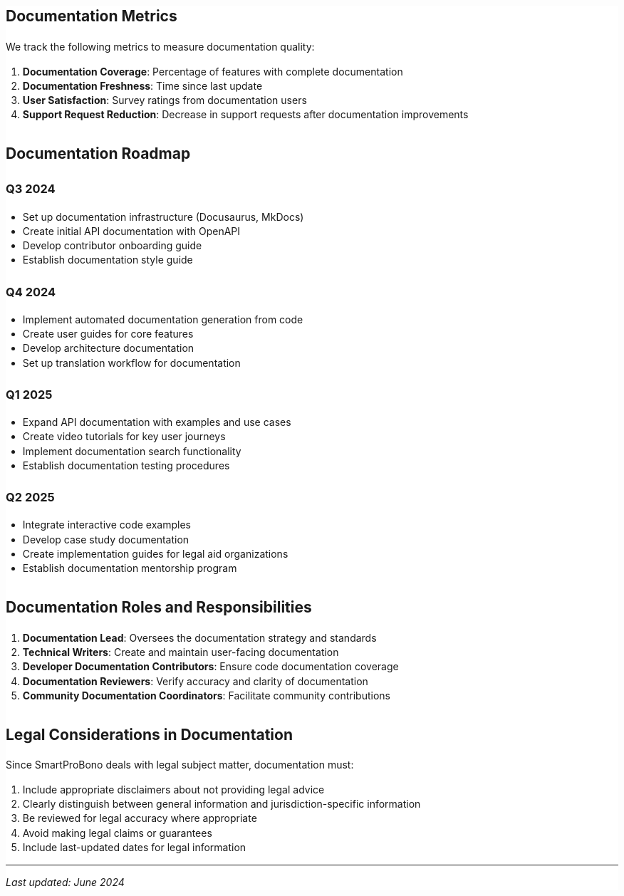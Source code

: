 ## Documentation Metrics

We track the following metrics to measure documentation quality:

1. **Documentation Coverage**: Percentage of features with complete documentation
2. **Documentation Freshness**: Time since last update
3. **User Satisfaction**: Survey ratings from documentation users
4. **Support Request Reduction**: Decrease in support requests after documentation improvements

## Documentation Roadmap

### Q3 2024
- Set up documentation infrastructure (Docusaurus, MkDocs)
- Create initial API documentation with OpenAPI
- Develop contributor onboarding guide
- Establish documentation style guide

### Q4 2024
- Implement automated documentation generation from code
- Create user guides for core features
- Develop architecture documentation
- Set up translation workflow for documentation

### Q1 2025
- Expand API documentation with examples and use cases
- Create video tutorials for key user journeys
- Implement documentation search functionality
- Establish documentation testing procedures

### Q2 2025
- Integrate interactive code examples
- Develop case study documentation
- Create implementation guides for legal aid organizations
- Establish documentation mentorship program

## Documentation Roles and Responsibilities

1. **Documentation Lead**: Oversees the documentation strategy and standards
2. **Technical Writers**: Create and maintain user-facing documentation
3. **Developer Documentation Contributors**: Ensure code documentation coverage
4. **Documentation Reviewers**: Verify accuracy and clarity of documentation
5. **Community Documentation Coordinators**: Facilitate community contributions

## Legal Considerations in Documentation

Since SmartProBono deals with legal subject matter, documentation must:

1. Include appropriate disclaimers about not providing legal advice
2. Clearly distinguish between general information and jurisdiction-specific information
3. Be reviewed for legal accuracy where appropriate
4. Avoid making legal claims or guarantees
5. Include last-updated dates for legal information

---

*Last updated: June 2024* 